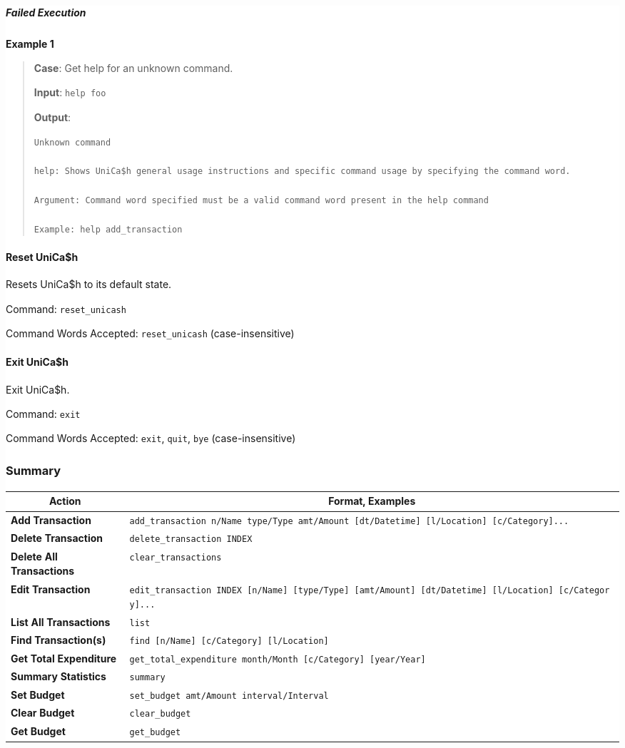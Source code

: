 ##### Failed Execution

**Example 1**

> **Case**: Get help for an unknown command.
>
> **Input**: `help foo`
>
> **Output**:
> ```
> Unknown command
>
> help: Shows UniCa$h general usage instructions and specific command usage by specifying the command word.
>
> Argument: Command word specified must be a valid command word present in the help command
>
> Example: help add_transaction
> ```

#### Reset UniCa$h
Resets UniCa$h to its default state.

Command: `reset_unicash`

Command Words Accepted: `reset_unicash` (case-insensitive)

#### Exit UniCa$h
Exit UniCa$h.

Command: `exit`

Command Words Accepted: `exit`, `quit`, `bye` (case-insensitive)

### Summary

| Action                      | Format, Examples                                                                                      |
|-----------------------------|-------------------------------------------------------------------------------------------------------|
| **Add Transaction**         | `add_transaction n/Name type/Type amt/Amount [dt/Datetime] [l/Location] [c/Category]...`              |
| **Delete Transaction**      | `delete_transaction INDEX`                                                                            |                                                                                                                                                                                                                       |
| **Delete All Transactions** | `clear_transactions`                                                                                  |
| **Edit Transaction**        | `edit_transaction INDEX [n/Name] [type/Type] [amt/Amount] [dt/Datetime] [l/Location] [c/Category]...` |
| **List All Transactions**   | `list`                                                                                                |
| **Find Transaction(s)**     | `find [n/Name] [c/Category] [l/Location]`                                                             |
| **Get Total Expenditure**   | `get_total_expenditure month/Month [c/Category] [year/Year]`                                          |
| **Summary Statistics**      | `summary`                                                                                             |
| **Set Budget**              | `set_budget amt/Amount interval/Interval`                                                             |
| **Clear Budget**            | `clear_budget`                                                                                        |
| **Get Budget**              | `get_budget`                                                                                          |


[//]: # ()
[//]: # (UI layout and description of what each section means)
[//]: # (TODO: Believe this should be resolved soon)
[//]: # (TODO: Believe this should be resolved soon)
[//]: # (## Troubleshoot)